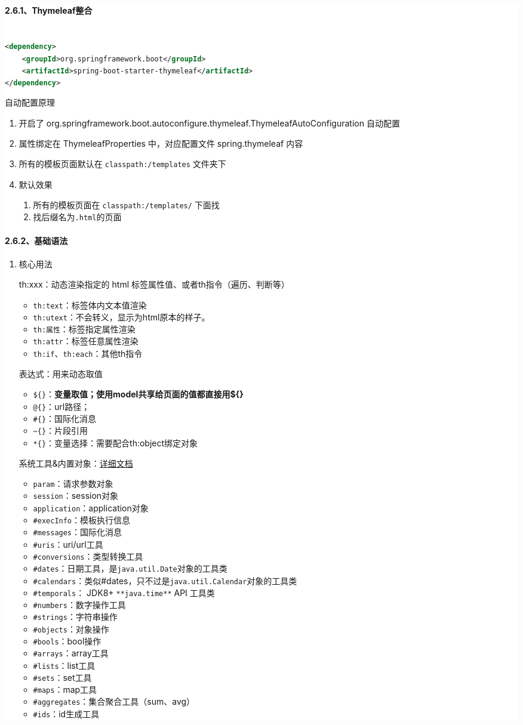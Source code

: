 #### 2.6.1、Thymeleaf整合

```xml

<dependency>
    <groupId>org.springframework.boot</groupId>
    <artifactId>spring-boot-starter-thymeleaf</artifactId>
</dependency>
```

自动配置原理

1. 开启了 org.springframework.boot.autoconfigure.thymeleaf.ThymeleafAutoConfiguration 自动配置
2. 属性绑定在 ThymeleafProperties 中，对应配置文件 spring.thymeleaf 内容
3. 所有的模板页面默认在 `classpath:/templates` 文件夹下
4. 默认效果

    1. 所有的模板页面在 `classpath:/templates/` 下面找
    2. 找后缀名为`.html`的页面

#### 2.6.2、基础语法

1. 核心用法

   th:xxx：动态渲染指定的 html 标签属性值、或者th指令（遍历、判断等）

    - `th:text`：标签体内文本值渲染
    - `th:utext`：不会转义，显示为html原本的样子。
    - `th:属性`：标签指定属性渲染
    - `th:attr`：标签任意属性渲染
    - `th:if`、`th:each`：其他th指令

   表达式：用来动态取值

    - `${}`：**变量取值；使用model共享给页面的值都直接用${}**
    - `@{}`：url路径；
    - `#{}`：国际化消息
    - `~{}`：片段引用
    - `*{}`：变量选择：需要配合th:object绑定对象

   系统工具&内置对象：[详细文档](https://www.thymeleaf.org/doc/tutorials/3.1/usingthymeleaf.html#appendix-a-expression-basic-objects)

    - `param`：请求参数对象
    - `session`：session对象
    - `application`：application对象
    - `#execInfo`：模板执行信息
    - `#messages`：国际化消息
    - `#uris`：uri/url工具
    - `#conversions`：类型转换工具
    - `#dates`：日期工具，是`java.util.Date`对象的工具类
    - `#calendars`：类似#dates，只不过是`java.util.Calendar`对象的工具类
    - `#temporals`： JDK8+ `**java.time**` API 工具类
    - `#numbers`：数字操作工具
    - `#strings`：字符串操作
    - `#objects`：对象操作
    - `#bools`：bool操作
    - `#arrays`：array工具
    - `#lists`：list工具
    - `#sets`：set工具
    - `#maps`：map工具
    - `#aggregates`：集合聚合工具（sum、avg）
    - `#ids`：id生成工具
